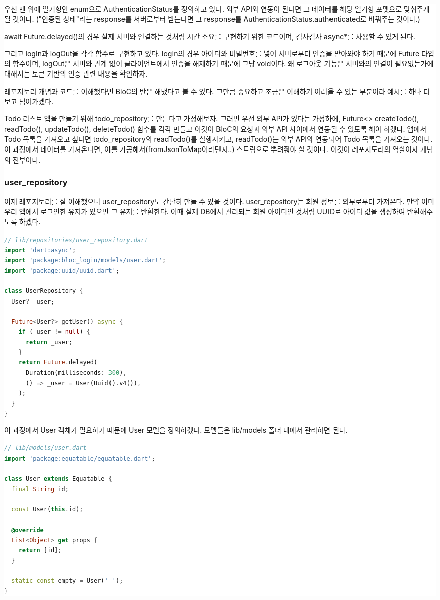 우선 맨 위에 열거형인 enum으로 AuthenticationStatus를 정의하고 있다. 외부 API와 연동이 된다면 그 데이터를 해당 열거형 포맷으로 맞춰주게 될 것이다. 
("인증된 상태"라는 response를 서버로부터 받는다면 그 response를 AuthenticationStatus.authenticated로 바꿔주는 것이다.)

await Future<void>.delayed()의 경우 실제 서버와 연결하는 것처럼 시간 소요를 구현하기 위한 코드이며, 겸사겸사 async*를 사용할 수 있게 된다.

그리고 logIn과 logOut을 각각 함수로 구현하고 있다. logIn의 경우 아이디와 비밀번호를 넣어 서버로부터 인증을 받아와야 하기 때문에 Future 타입의 함수이며, logOut은 서버와 관계 없이 클라이언트에서 인증을 해제하기 때문에 그냥 void이다. 왜 로그아웃 기능은 서버와의 연결이 필요없는가에 대해서는 토큰 기반의 인증 관련 내용을 확인하자.

레포지토리 개념과 코드를 이해했다면 BloC의 반은 해냈다고 볼 수 있다. 그만큼 중요하고 조금은 이해하기 어려울 수 있는 부분이라 예시를 하나 더 보고 넘어가겠다. 

Todo 리스트 앱을 만들기 위해 todo_repository를 만든다고 가정해보자. 그러면 우선 외부 API가 있다는 가정하에, Future<> createTodo(), readTodo(), updateTodo(), deleteTodo() 함수를 각각 만들고 이것이 BloC의 요청과 외부 API 사이에서 연동될 수 있도록 해야 하겠다. 앱에서 Todo 목록을 가져오고 싶다면 todo_repository의 readTodo()를 실행시키고, readTodo()는 외부 API와 연동되어 Todo 목록을 가져오는 것이다. 이 과정에서 데이터를 가져온다면, 이를 가공해서(fromJsonToMap이라던지..) 스트림으로 뿌려줘야 할 것이다. 이것이 레포지토리의 역할이자 개념의 전부이다.

### user_repository

이제 레포지토리를 잘 이해했으니 user_repository도 간단히 만들 수 있을 것이다. user_repository는 회원 정보를 외부로부터 가져온다. 만약 이미 우리 앱에서 로그인한 유저가 있으면 그 유저를 반환한다. 이때 실제 DB에서 관리되는 회원 아이디인 것처럼 UUID로 아이디 값을 생성하여 반환해주도록 하겠다. 

```dart
// lib/repositories/user_repository.dart
import 'dart:async';
import 'package:bloc_login/models/user.dart';
import 'package:uuid/uuid.dart';

class UserRepository {
  User? _user;

  Future<User?> getUser() async {
    if (_user != null) {
      return _user;
    }
    return Future.delayed(
      Duration(milliseconds: 300),
      () => _user = User(Uuid().v4()),
    );
  }
}
```

이 과정에서 User 객체가 필요하기 때문에 User 모델을 정의하겠다. 모델들은 lib/models 폴더 내에서 관리하면 된다. 

```dart
// lib/models/user.dart
import 'package:equatable/equatable.dart';

class User extends Equatable {
  final String id;

  const User(this.id);

  @override
  List<Object> get props {
    return [id];
  }

  static const empty = User('-');
}
```
